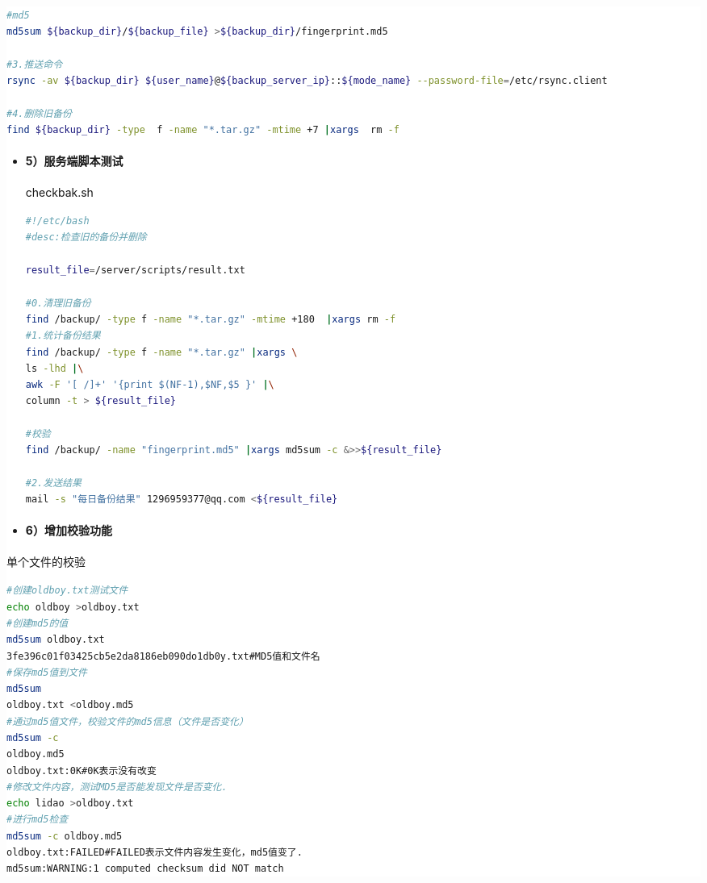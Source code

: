   ```sh
  #md5
  md5sum ${backup_dir}/${backup_file} >${backup_dir}/fingerprint.md5
  
  #3.推送命令
  rsync -av ${backup_dir} ${user_name}@${backup_server_ip}::${mode_name} --password-file=/etc/rsync.client
  
  #4.删除旧备份
  find ${backup_dir} -type  f -name "*.tar.gz" -mtime +7 |xargs  rm -f
  
  ```

  

- #### 5）服务端脚本测试

  checkbak.sh

  ```sh
  #!/etc/bash
  #desc:检查旧的备份并删除
  
  result_file=/server/scripts/result.txt
  
  #0.清理旧备份
  find /backup/ -type f -name "*.tar.gz" -mtime +180  |xargs rm -f 
  #1.统计备份结果
  find /backup/ -type f -name "*.tar.gz" |xargs \
  ls -lhd |\
  awk -F '[ /]+' '{print $(NF-1),$NF,$5 }' |\
  column -t > ${result_file} 
  
  #校验
  find /backup/ -name "fingerprint.md5" |xargs md5sum -c &>>${result_file}    
  
  #2.发送结果
  mail -s "每日备份结果" 1296959377@qq.com <${result_file}  
  ```


- #### 6）增加校验功能

单个文件的校验

```sh
#创建oldboy.txt测试文件
echo oldboy >oldboy.txt
#创建md5的值
md5sum oldboy.txt
3fe396c01f03425cb5e2da8186eb090do1db0y.txt#MD5值和文件名
#保存md5值到文件
md5sum
oldboy.txt <oldboy.md5
#通过md5值文件，校验文件的md5信息（文件是否变化）
md5sum -c
oldboy.md5
oldboy.txt:0K#0K表示没有改变
#修改文件内容，测试MD5是否能发现文件是否变化.
echo lidao >oldboy.txt
#进行md5检查
md5sum -c oldboy.md5
oldboy.txt:FAILED#FAILED表示文件内容发生变化，md5值变了.
md5sum:WARNING:1 computed checksum did NOT match
```
